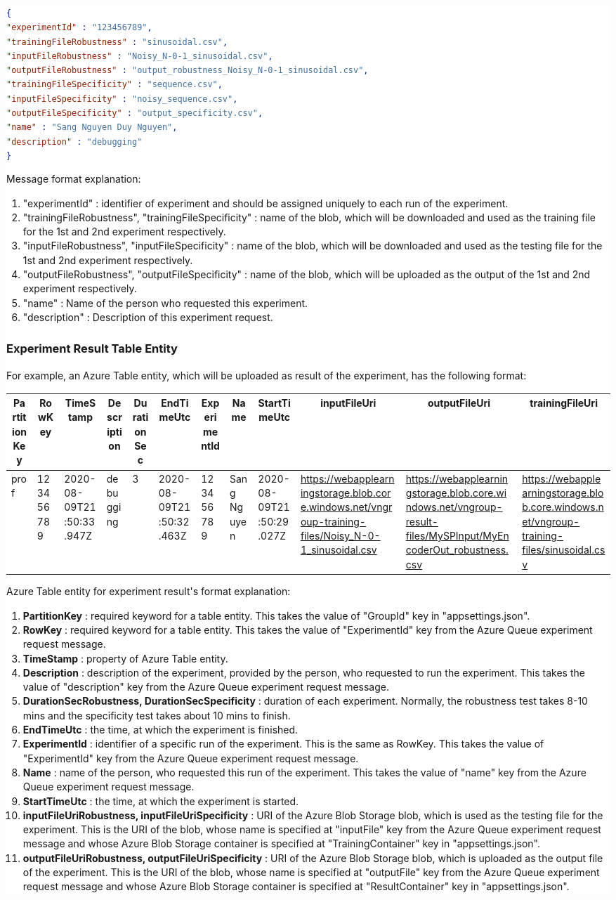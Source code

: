 ~~~json
{
"experimentId" : "123456789",
"trainingFileRobustness" : "sinusoidal.csv",
"inputFileRobustness" : "Noisy_N-0-1_sinusoidal.csv",
"outputFileRobustness" : "output_robustness_Noisy_N-0-1_sinusoidal.csv",
"trainingFileSpecificity" : "sequence.csv",
"inputFileSpecificity" : "noisy_sequence.csv",
"outputFileSpecificity" : "output_specificity.csv",
"name" : "Sang Nguyen Duy Nguyen",
"description" : "debugging"
}
~~~

Message format explanation:

1. "experimentId" : identifier of experiment and should be assigned uniquely to each run of the experiment.
2. "trainingFileRobustness", "trainingFileSpecificity" : name of the blob, which will be downloaded and used as the training file for the 1st and 2nd experiment respectively.
3. "inputFileRobustness", "inputFileSpecificity" : name of the blob, which will be downloaded and used as the testing file for the 1st and 2nd experiment respectively.
4. "outputFileRobustness", "outputFileSpecificity" : name of the blob, which will be uploaded as the output of the 1st and 2nd experiment respectively.
5. "name" : Name of the person who requested this experiment.
6. "description" : Description of this experiment request.

### Experiment Result Table Entity

For example, an Azure Table entity, which will be uploaded as result of the experiment, has the following format:

|PartitionKey|RowKey|TimeStamp|Description|DurationSec|EndTimeUtc|ExperimentId|Name|StartTimeUtc|inputFileUri|outputFileUri|trainingFileUri|
|-|-|-|-|-|-|-|-|-|-|-|-|
| prof|123456789|2020-08-09T21:50:33.947Z|debugging|3|2020-08-09T21:50:32.463Z|123456789|Sang Nguyen|2020-08-09T21:50:29.027Z|https://webapplearningstorage.blob.core.windows.net/vngroup-training-files/Noisy_N-0-1_sinusoidal.csv|https://webapplearningstorage.blob.core.windows.net/vngroup-result-files/MySPInput/MyEncoderOut_robustness.csv|https://webapplearningstorage.blob.core.windows.net/vngroup-training-files/sinusoidal.csv|

Azure Table entity for experiment result's format explanation:
1. **PartitionKey** : required keyword for a table entity. This takes the value of "GroupId" key in "appsettings.json".
2. **RowKey** : required keyword for a table entity. This takes the value of "ExperimentId" key from the Azure Queue experiment request message.
3. **TimeStamp** : property of Azure Table entity.
4. **Description** : description of the experiment, provided by the person, who requested to run the experiment. This takes the value of "description" key from the Azure Queue experiment request message.
5. **DurationSecRobustness, DurationSecSpecificity** : duration of each experiment. Normally, the robustness test takes 8-10 mins and the specificity test takes about 10 mins to finish.
6. **EndTimeUtc** : the time, at which the experiment is finished.
7. **ExperimentId** : identifier of a specific run of the experiment. This is the same as RowKey. This takes the value of "ExperimentId" key from the Azure Queue experiment request message.
8. **Name** : name of the person, who requested this run of the experiment. This takes the value of "name" key from the Azure Queue experiment request message.
9. **StartTimeUtc** : the time, at which the experiment is started.
10. **inputFileUriRobustness, inputFileUriSpecificity** : URI of the Azure Blob Storage blob, which is used as the testing file for the experiment. This is the URI of the blob, whose name is specified at "inputFile" key from the Azure Queue experiment request message and whose Azure Blob Storage container is specified at "TrainingContainer" key in "appsettings.json".
11. **outputFileUriRobustness, outputFileUriSpecificity** : URI of the Azure Blob Storage blob, which is uploaded as the output file of the experiment. This is the URI of the blob, whose name is specified at "outputFile" key from the Azure Queue experiment request message and whose Azure Blob Storage container is specified at "ResultContainer" key in "appsettings.json".